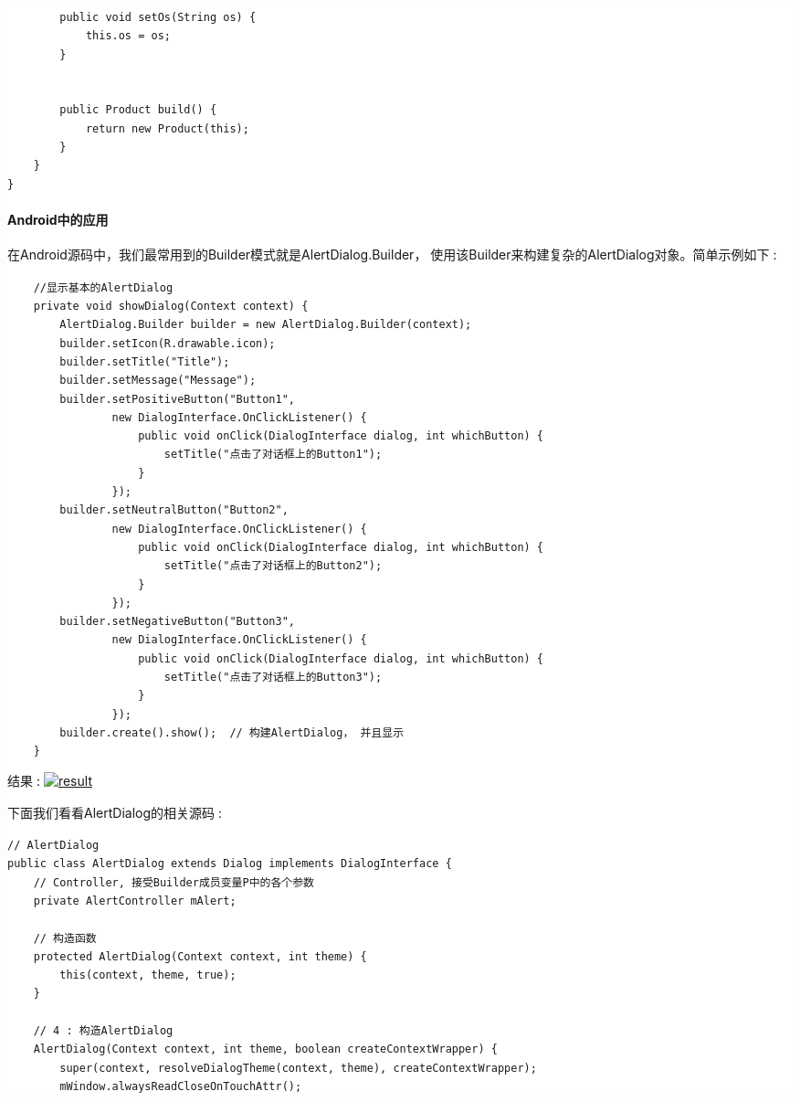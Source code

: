 ```
        public void setOs(String os) {
            this.os = os;
        }


        public Product build() {
            return new Product(this);
        }
    }
}
```

#### Android中的应用

在Android源码中，我们最常用到的Builder模式就是AlertDialog.Builder， 使用该Builder来构建复杂的AlertDialog对象。简单示例如下 :

```
    //显示基本的AlertDialog  
    private void showDialog(Context context) {  
        AlertDialog.Builder builder = new AlertDialog.Builder(context);  
        builder.setIcon(R.drawable.icon);  
        builder.setTitle("Title");  
        builder.setMessage("Message");  
        builder.setPositiveButton("Button1",  
                new DialogInterface.OnClickListener() {  
                    public void onClick(DialogInterface dialog, int whichButton) {  
                        setTitle("点击了对话框上的Button1");  
                    }  
                });  
        builder.setNeutralButton("Button2",  
                new DialogInterface.OnClickListener() {  
                    public void onClick(DialogInterface dialog, int whichButton) {  
                        setTitle("点击了对话框上的Button2");  
                    }  
                });  
        builder.setNegativeButton("Button3",  
                new DialogInterface.OnClickListener() {  
                    public void onClick(DialogInterface dialog, int whichButton) {  
                        setTitle("点击了对话框上的Button3");  
                    }  
                });  
        builder.create().show();  // 构建AlertDialog， 并且显示
    } 
```

结果 : [![result](https://github.com/simple-android-framework/android_design_patterns_analysis/raw/master/builder/mr.simple/images/result.png)](https://github.com/simple-android-framework/android_design_patterns_analysis/blob/master/builder/mr.simple/images/result.png)

下面我们看看AlertDialog的相关源码 :

```
// AlertDialog
public class AlertDialog extends Dialog implements DialogInterface {
    // Controller, 接受Builder成员变量P中的各个参数
    private AlertController mAlert;

    // 构造函数
    protected AlertDialog(Context context, int theme) {
        this(context, theme, true);
    }

    // 4 : 构造AlertDialog
    AlertDialog(Context context, int theme, boolean createContextWrapper) {
        super(context, resolveDialogTheme(context, theme), createContextWrapper);
        mWindow.alwaysReadCloseOnTouchAttr();
```